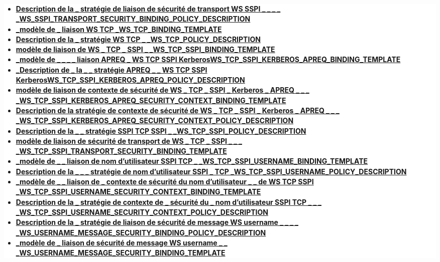 -   [<span data-ttu-id="82b73-277">**Description de la \_ stratégie de liaison de sécurité de transport WS SSPI \_ \_ \_ \_ \_**</span><span class="sxs-lookup"><span data-stu-id="82b73-277">**WS\_SSPI\_TRANSPORT\_SECURITY\_BINDING\_POLICY\_DESCRIPTION**</span></span>](/windows/desktop/api/WebServices/ns-webservices-ws_sspi_transport_security_binding_policy_description)
-   [<span data-ttu-id="82b73-278">**\_modèle de \_ liaison WS TCP \_**</span><span class="sxs-lookup"><span data-stu-id="82b73-278">**WS\_TCP\_BINDING\_TEMPLATE**</span></span>](/windows/desktop/api/WebServices/ns-webservices-ws_tcp_binding_template)
-   [<span data-ttu-id="82b73-279">**Description de la \_ stratégie WS TCP \_ \_**</span><span class="sxs-lookup"><span data-stu-id="82b73-279">**WS\_TCP\_POLICY\_DESCRIPTION**</span></span>](/windows/desktop/api/WebServices/ns-webservices-ws_tcp_policy_description)
-   [<span data-ttu-id="82b73-280">**modèle de liaison de WS \_ TCP \_ SSPI \_ \_**</span><span class="sxs-lookup"><span data-stu-id="82b73-280">**WS\_TCP\_SSPI\_BINDING\_TEMPLATE**</span></span>](/windows/desktop/api/WebServices/ns-webservices-ws_tcp_sspi_binding_template)
-   [<span data-ttu-id="82b73-281">**\_modèle de \_ \_ \_ \_ liaison APREQ \_ WS TCP SSPI Kerberos**</span><span class="sxs-lookup"><span data-stu-id="82b73-281">**WS\_TCP\_SSPI\_KERBEROS\_APREQ\_BINDING\_TEMPLATE**</span></span>](/windows/desktop/api/WebServices/ns-webservices-ws_tcp_sspi_kerberos_apreq_binding_template)
-   [<span data-ttu-id="82b73-282">**\_Description de \_ la \_ \_ stratégie APREQ \_ \_ WS TCP SSPI Kerberos**</span><span class="sxs-lookup"><span data-stu-id="82b73-282">**WS\_TCP\_SSPI\_KERBEROS\_APREQ\_POLICY\_DESCRIPTION**</span></span>](/windows/desktop/api/WebServices/ns-webservices-ws_tcp_sspi_kerberos_apreq_policy_description)
-   [<span data-ttu-id="82b73-283">**modèle de liaison de contexte de sécurité de WS \_ TCP \_ SSPI \_ Kerberos \_ APREQ \_ \_ \_ \_**</span><span class="sxs-lookup"><span data-stu-id="82b73-283">**WS\_TCP\_SSPI\_KERBEROS\_APREQ\_SECURITY\_CONTEXT\_BINDING\_TEMPLATE**</span></span>](/windows/desktop/api/WebServices/ns-webservices-ws_tcp_sspi_kerberos_apreq_security_context_binding_template)
-   [<span data-ttu-id="82b73-284">**Description de la stratégie de contexte de sécurité de WS \_ TCP \_ SSPI \_ Kerberos \_ APREQ \_ \_ \_ \_**</span><span class="sxs-lookup"><span data-stu-id="82b73-284">**WS\_TCP\_SSPI\_KERBEROS\_APREQ\_SECURITY\_CONTEXT\_POLICY\_DESCRIPTION**</span></span>](/windows/desktop/api/WebServices/ns-webservices-ws_tcp_sspi_kerberos_apreq_security_context_policy_description)
-   [<span data-ttu-id="82b73-285">**Description de la \_ \_ stratégie SSPI TCP SSPI \_ \_**</span><span class="sxs-lookup"><span data-stu-id="82b73-285">**WS\_TCP\_SSPI\_POLICY\_DESCRIPTION**</span></span>](/windows/desktop/api/WebServices/ns-webservices-ws_tcp_sspi_policy_description)
-   [<span data-ttu-id="82b73-286">**modèle de liaison de sécurité de transport de WS \_ TCP \_ SSPI \_ \_ \_ \_**</span><span class="sxs-lookup"><span data-stu-id="82b73-286">**WS\_TCP\_SSPI\_TRANSPORT\_SECURITY\_BINDING\_TEMPLATE**</span></span>](/windows/desktop/api/WebServices/ns-webservices-ws_tcp_sspi_transport_security_binding_template)
-   [<span data-ttu-id="82b73-287">**\_modèle de \_ \_ liaison de nom d’utilisateur SSPI TCP \_ \_**</span><span class="sxs-lookup"><span data-stu-id="82b73-287">**WS\_TCP\_SSPI\_USERNAME\_BINDING\_TEMPLATE**</span></span>](/windows/desktop/api/WebServices/ns-webservices-ws_tcp_sspi_username_binding_template)
-   [<span data-ttu-id="82b73-288">**Description de la \_ \_ \_ stratégie de nom d’utilisateur SSPI \_ TCP \_**</span><span class="sxs-lookup"><span data-stu-id="82b73-288">**WS\_TCP\_SSPI\_USERNAME\_POLICY\_DESCRIPTION**</span></span>](/windows/desktop/api/WebServices/ns-webservices-ws_tcp_sspi_username_policy_description)
-   [<span data-ttu-id="82b73-289">**\_modèle de \_ \_ liaison de \_ contexte de sécurité du nom d’utilisateur \_ \_ de WS TCP SSPI \_**</span><span class="sxs-lookup"><span data-stu-id="82b73-289">**WS\_TCP\_SSPI\_USERNAME\_SECURITY\_CONTEXT\_BINDING\_TEMPLATE**</span></span>](/windows/desktop/api/WebServices/ns-webservices-ws_tcp_sspi_username_security_context_binding_template)
-   [<span data-ttu-id="82b73-290">**Description de la \_ stratégie de contexte de \_ sécurité du \_ nom d’utilisateur SSPI TCP \_ \_ \_ \_**</span><span class="sxs-lookup"><span data-stu-id="82b73-290">**WS\_TCP\_SSPI\_USERNAME\_SECURITY\_CONTEXT\_POLICY\_DESCRIPTION**</span></span>](/windows/desktop/api/WebServices/ns-webservices-ws_tcp_sspi_username_security_context_policy_description)
-   [<span data-ttu-id="82b73-291">**Description de la \_ stratégie de liaison de sécurité de message WS username \_ \_ \_ \_ \_**</span><span class="sxs-lookup"><span data-stu-id="82b73-291">**WS\_USERNAME\_MESSAGE\_SECURITY\_BINDING\_POLICY\_DESCRIPTION**</span></span>](/windows/desktop/api/WebServices/ns-webservices-ws_username_message_security_binding_policy_description)
-   [<span data-ttu-id="82b73-292">**\_modèle de \_ liaison de sécurité de message WS username \_ \_ \_**</span><span class="sxs-lookup"><span data-stu-id="82b73-292">**WS\_USERNAME\_MESSAGE\_SECURITY\_BINDING\_TEMPLATE**</span></span>](/windows/desktop/api/WebServices/ns-webservices-ws_username_message_security_binding_template)
